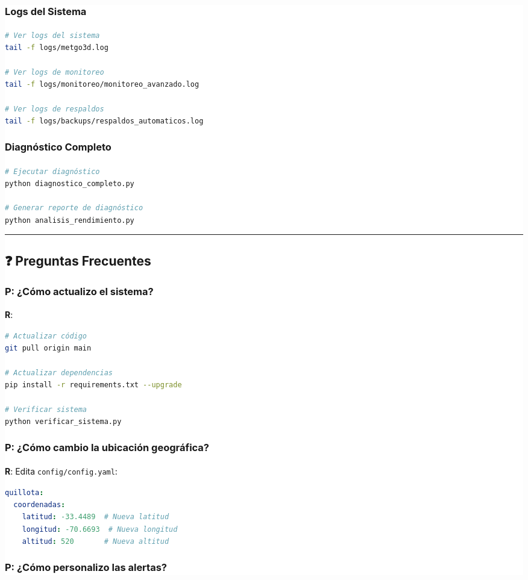 ### Logs del Sistema

```bash
# Ver logs del sistema
tail -f logs/metgo3d.log

# Ver logs de monitoreo
tail -f logs/monitoreo/monitoreo_avanzado.log

# Ver logs de respaldos
tail -f logs/backups/respaldos_automaticos.log
```

### Diagnóstico Completo

```bash
# Ejecutar diagnóstico
python diagnostico_completo.py

# Generar reporte de diagnóstico
python analisis_rendimiento.py
```

---

## ❓ Preguntas Frecuentes

### P: ¿Cómo actualizo el sistema?

**R**: 
```bash
# Actualizar código
git pull origin main

# Actualizar dependencias
pip install -r requirements.txt --upgrade

# Verificar sistema
python verificar_sistema.py
```

### P: ¿Cómo cambio la ubicación geográfica?

**R**: Edita `config/config.yaml`:
```yaml
quillota:
  coordenadas:
    latitud: -33.4489  # Nueva latitud
    longitud: -70.6693  # Nueva longitud
    altitud: 520       # Nueva altitud
```

### P: ¿Cómo personalizo las alertas?
